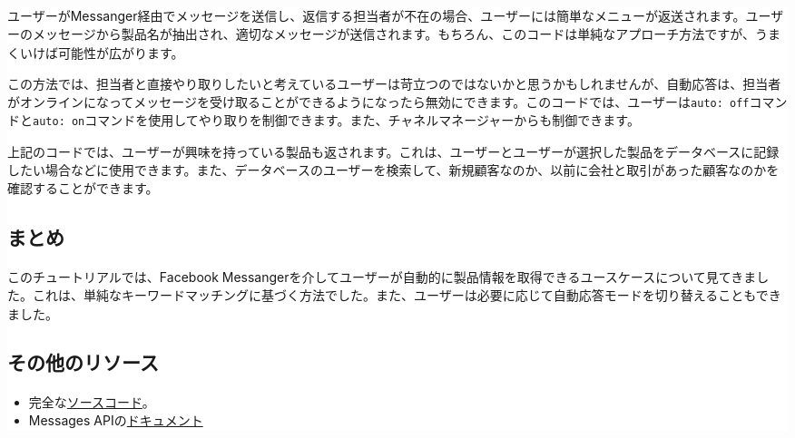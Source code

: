 ユーザーがMessanger経由でメッセージを送信し、返信する担当者が不在の場合、ユーザーには簡単なメニューが返送されます。ユーザーのメッセージから製品名が抽出され、適切なメッセージが送信されます。もちろん、このコードは単純なアプローチ方法ですが、うまくいけば可能性が広がります。

この方法では、担当者と直接やり取りしたいと考えているユーザーは苛立つのではないかと思うかもしれませんが、自動応答は、担当者がオンラインになってメッセージを受け取ることができるようになったら無効にできます。このコードでは、ユーザーは`auto: off`コマンドと`auto: on`コマンドを使用してやり取りを制御できます。また、チャネルマネージャーからも制御できます。

上記のコードでは、ユーザーが興味を持っている製品も返されます。これは、ユーザーとユーザーが選択した製品をデータベースに記録したい場合などに使用できます。また、データベースのユーザーを検索して、新規顧客なのか、以前に会社と取引があった顧客なのかを確認することができます。

まとめ
---

このチュートリアルでは、Facebook Messangerを介してユーザーが自動的に製品情報を取得できるユースケースについて見てきました。これは、単純なキーワードマッチングに基づく方法でした。また、ユーザーは必要に応じて自動応答モードを切り替えることもできました。

その他のリソース
--------

* 完全な[ソースコード](https://github.com/nexmo-community/fbm-product-info)。
* Messages APIの[ドキュメント](/messages/overview)

